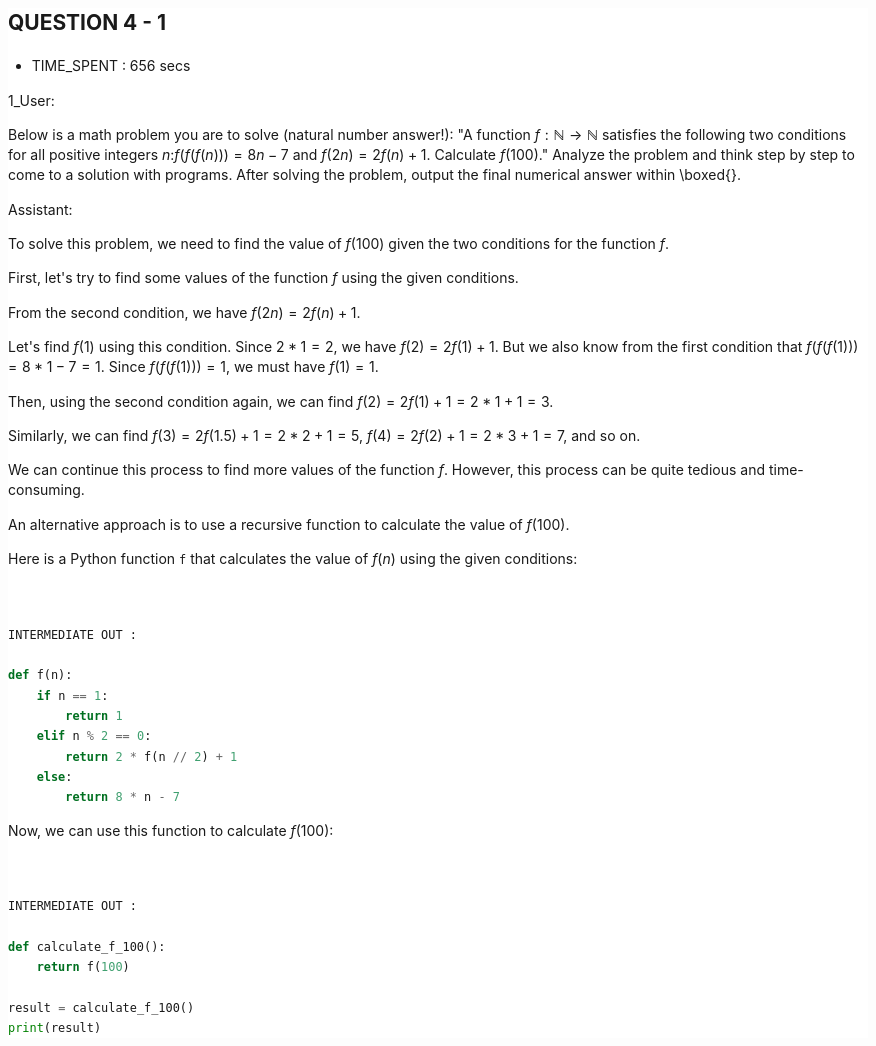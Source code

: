 

## QUESTION 4 - 1 
- TIME_SPENT : 656 secs

1_User:

Below is a math problem you are to solve (natural number answer!):
"A function $f: \mathbb N \to \mathbb N$ satisfies the following two conditions for all positive integers $n$:$f(f(f(n)))=8n-7$ and $f(2n)=2f(n)+1$. Calculate $f(100)$."
Analyze the problem and think step by step to come to a solution with programs. After solving the problem, output the final numerical answer within \boxed{}.

Assistant:

 To solve this problem, we need to find the value of $f(100)$ given the two conditions for the function $f$. 

First, let's try to find some values of the function $f$ using the given conditions. 

From the second condition, we have $f(2n) = 2f(n) + 1$. 

Let's find $f(1)$ using this condition. Since $2*1 = 2$, we have $f(2) = 2f(1) + 1$. But we also know from the first condition that $f(f(f(1))) = 8*1 - 7 = 1$. Since $f(f(f(1))) = 1$, we must have $f(1) = 1$. 

Then, using the second condition again, we can find $f(2) = 2f(1) + 1 = 2*1 + 1 = 3$. 

Similarly, we can find $f(3) = 2f(1.5) + 1 = 2*2 + 1 = 5$, $f(4) = 2f(2) + 1 = 2*3 + 1 = 7$, and so on. 

We can continue this process to find more values of the function $f$. However, this process can be quite tedious and time-consuming. 

An alternative approach is to use a recursive function to calculate the value of $f(100)$. 

Here is a Python function `f` that calculates the value of $f(n)$ using the given conditions:

```python


INTERMEDIATE OUT :

def f(n):
    if n == 1:
        return 1
    elif n % 2 == 0:
        return 2 * f(n // 2) + 1
    else:
        return 8 * n - 7
```

Now, we can use this function to calculate $f(100)$:

```python


INTERMEDIATE OUT :

def calculate_f_100():
    return f(100)

result = calculate_f_100()
print(result)
```
